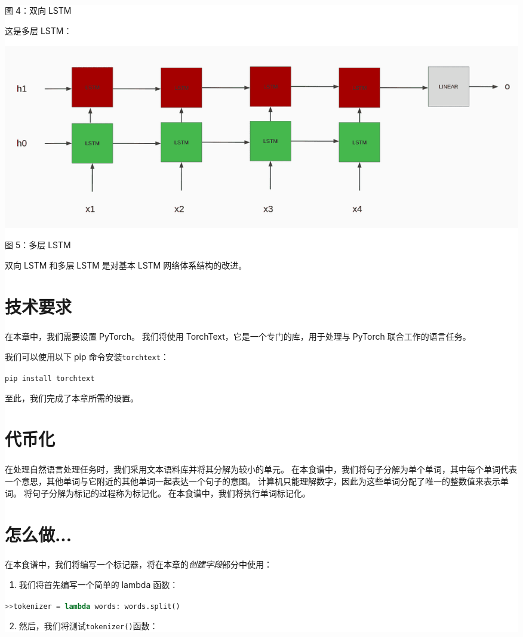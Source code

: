 图 4：双向 LSTM

这是多层 LSTM：

![](img/5148d1fd-5c3f-4d7a-84c2-39645c43af31.png)

图 5：多层 LSTM

双向 LSTM 和多层 LSTM 是对基本 LSTM 网络体系结构的改进。

# 技术要求

在本章中，我们需要设置 PyTorch。 我们将使用 TorchText，它是一个专门的库，用于处理与 PyTorch 联合工作的语言任务。

我们可以使用以下 pip 命令安装`torchtext`：

```py
pip install torchtext
```

至此，我们完成了本章所需的设置。

# 代币化

在处理自然语言处理任务时，我们采用文本语料库并将其分解为较小的单元。 在本食谱中，我们将句子分解为单个单词，其中每个单词代表一个意思，其他单词与它附近的其他单词一起表达一个句子的意图。 计算机只能理解数字，因此为这些单词分配了唯一的整数值来表示单词。 将句子分解为标记的过程称为标记化。 在本食谱中，我们将执行单词标记化。

# 怎么做...

在本食谱中，我们将编写一个标记器，将在本章的*创建字段*部分中使用：

1.  我们将首先编写一个简单的 lambda 函数：

```py
>>tokenizer = lambda words: words.split()
```

2.  然后，我们将测试`tokenizer()`函数：
